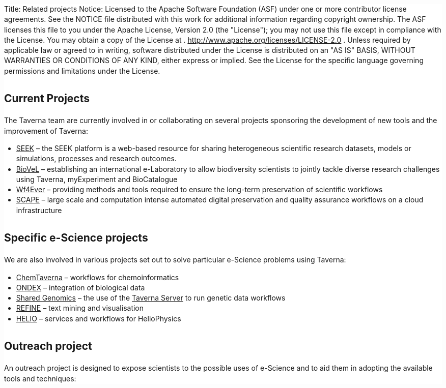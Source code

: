 Title:     Related projects
Notice:    Licensed to the Apache Software Foundation (ASF) under one
           or more contributor license agreements.  See the NOTICE file
           distributed with this work for additional information
           regarding copyright ownership.  The ASF licenses this file
           to you under the Apache License, Version 2.0 (the
           "License"); you may not use this file except in compliance
           with the License.  You may obtain a copy of the License at
           .
             http://www.apache.org/licenses/LICENSE-2.0
           .
           Unless required by applicable law or agreed to in writing,
           software distributed under the License is distributed on an
           "AS IS" BASIS, WITHOUT WARRANTIES OR CONDITIONS OF ANY
           KIND, either express or implied.  See the License for the
           specific language governing permissions and limitations
           under the License.

## Current Projects
The Taverna team are currently involved in or collaborating on several projects sponsoring the development
   of new tools and the improvement of Taverna:

 - [SEEK][103] – the SEEK platform is a web-based resource for sharing heterogeneous scientific research datasets, models or simulations, processes and research outcomes.
 - [BioVeL][1] – establishing an international e-Laboratory to allow biodiversity scientists to jointly tackle
      diverse research challenges using Taverna, myExperiment and BioCatalogue
 - [Wf4Ever][2] – providing methods and tools required to ensure the long-term preservation of
      scientific workflows
 - [SCAPE][3] – large scale and computation intense automated digital preservation and quality assurance
      workflows on a cloud infrastructure

## Specific e-Science projects
We are also involved in various projects set out to solve particular e-Science problems using Taverna:

 - [ChemTaverna][4] – workflows for chemoinformatics
 - [ONDEX][5] – integration of biological data
 - [Shared Genomics][6] – the use of the [Taverna Server](/documentation/server) to run genetic data workflows
 - [REFINE][8] – text mining and visualisation
 - [HELIO][9] – services and workflows for HelioPhysics

## Outreach project
An outreach project is designed to expose scientists to the possible uses of e-Science and to aid them in
    adopting the available tools and techniques:


  [1]: #biovel
  [2]: http://www.wf4ever-project.org/home
  [3]: #scape
  [4]: #ChemTaverna
  [5]: #ondex
  [6]: #shared-genomics
  [8]: #refine
  [9]: #helio
  [10]: #engage
  [11]: #shared-genomics
  [12]: #helio
  [13]: #tsb
  [14]: #taverna-galaxy
  [15]: #e-lico
  [16]: #neiss
  [17]: #cagrid
  [18]: #e-fungi
  [19]: #ispider
  [20]: #miasgrid
  [21]: http://www.myexperiment.org/
  [22]: http://www.biocatalogue.org/
  [23]: http://www.biovel.eu/
  [24]: http://www.scape-project.eu/
  [25]: http://www.mib.ac.uk/
  [26]: /introduction/chemistry-web-services
  [27]: http://www.myexperiment.org/packs/135.html
  [28]: http://usefulchem.wikispaces.com/
  [29]: http://usefulchem.blogspot.com/
  [30]: http://www.ondex.org/
  [31]: http://www.bbsrc.ac.uk/
  [32]: http://www.manchester.ac.uk/
  [33]: https://sites.google.com/site/carolegoble/
  [34]: http://www.ncl.ac.uk/
  [35]: http://www.rothamsted.ac.uk/
  [36]: http://www.nactem.ac.uk/
  [37]: http://www.mcisb.org/
  [38]: http://www.nactem.ac.uk/pathtext/
  [40]: http://www.nactem.ac.uk/staff/sophia.ananiadou/
  [41]: http://www.nactem.ac.uk/
  [42]: http://www.manchester.ac.uk/
  [43]: http://www.helio-vo.eu/
  [44]: http://www.helio-vo.eu/aboutus/helio_consortium.php
  [45]: http://link.springer.com/journal/10723
  [46]: http://link.springer.com/article/10.1007%2Fs10723-013-9256-5
  [47]: http://www.engage.ac.uk/
  [48]: http://www.jisc.ac.uk/
  [49]: http://www.ngs.ac.uk/
  [50]: http://www.soton.ac.uk/
  [51]: http://www.manchester.ac.uk/
  [52]: http://www.edinburgh.ac.uk/
  [53]: #shared-genomics
  [54]: http://www.eaglegenomics.com/
  [55]: http://www.ngrl.org.uk/
  [56]: http://www.manchesterbrc.org/index.php
  [57]: http://www.eaglegenomics.com/genetics-cloud-to-create-new-opportunities-for-researchers-and-clinicians
  [58]: http://galaxy.psu.edu/
  [59]: http://www.nbic.nl/
  [60]: http://www.myexperiment.org/
  [61]: /documentation/server
  [62]: https://trac.nbic.nl/elabfactory/wiki/eGalaxy
  [63]: http://www.myexperiment.org/workflows
  [64]: http://www.myexperiment.org/
  [65]: http://galaxy.nbic.nl/
  [66]: http://bergmanlab.smith.man.ac.uk/
  [67]: http://bergmanlab.smith.man.ac.uk/?p=943
  [68]: http://www.e-lico.eu/
  [69]: http://www.vimeo.com/10345778
  [70]: http://www.jisc.ac.uk/
  [71]: http://www.leeds.ac.uk/
  [72]: http://www.manchester.ac.uk/
  [74]: http://www.stir.ac.uk/
  [75]: http://www.myexperiment.org/
  [76]: http://www.mygrid.org.uk/dev/wiki/display/portals/NeISS+Project
  [77]: http://www.cagrid.org/
  [78]: http://cabig.cancer.gov/
  [79]: http://www.mygrid.org.uk/dev/wiki/display/caGrid/Home
  [80]: https://gforge.nci.nih.gov/svnroot/taverna-cagrid/
  [81]: http://www.taverna.org.uk/documentation/taverna-plugins/taverna-2-x-plugins#cagrid_plugin
  [82]: http://www.taverna.org.uk/documentation/taverna-plugins/taverna-2-x-plugins#cagrid_remote_execution_plugin
  [83]: http://www.mygrid.org.uk/2008/09/outstanding-poster-award-at-the-cabig-ncri-conference/
  [84]: http://cagrid.org/display/knowledgebase/How+to+Create+CaGrid+Workflow+Using+Taverna
  [85]: http://dx.doi.org/10.1109/MIC.2008.120
  [86]: http://www.ispider.manchester.ac.uk/
  [87]: http://www.bbsrc.ac.uk/
  [88]: https://sites.google.com/site/carolegoble/
  [89]: http://www.manchester.ac.uk/
  [90]: http://www.mygrid.org.uk/tools/service-management/feta/
  [91]: http://www.myexperiment.org/
  [92]: http://www.mygrid.org.uk/tools/service-management/mygrid-ontology/
  [93]: http://www.ogsadai.org.uk/
  [94]: http://link.springer.com/chapter/10.1007%2F978-3-540-24741-8_58
  [95]: http://www.doc.ic.ac.uk/automed/
  [96]: http://gpmdb.thegpm.org/
  [97]: http://pedro.cs.manchester.ac.uk/
  [98]: http://www.ebi.ac.uk/pride/
  [99]: http://www.robots.ox.ac.uk/~irc/grid_mias-grid.html
  [100]: http://www.epsrc.ac.uk/
  [101]: http://www.mathworks.com/products/matlab/
  [102]: https://www.escholar.manchester.ac.uk/uk-ac-man-scw:1d33210
  [103]: http://www.seek4science.org/
  [104]: http://helio-dev.cs.technik.fhnw.ch/heliovo/project-info.html
  [105]: http://www.mygrid.org.uk/projects/engage/